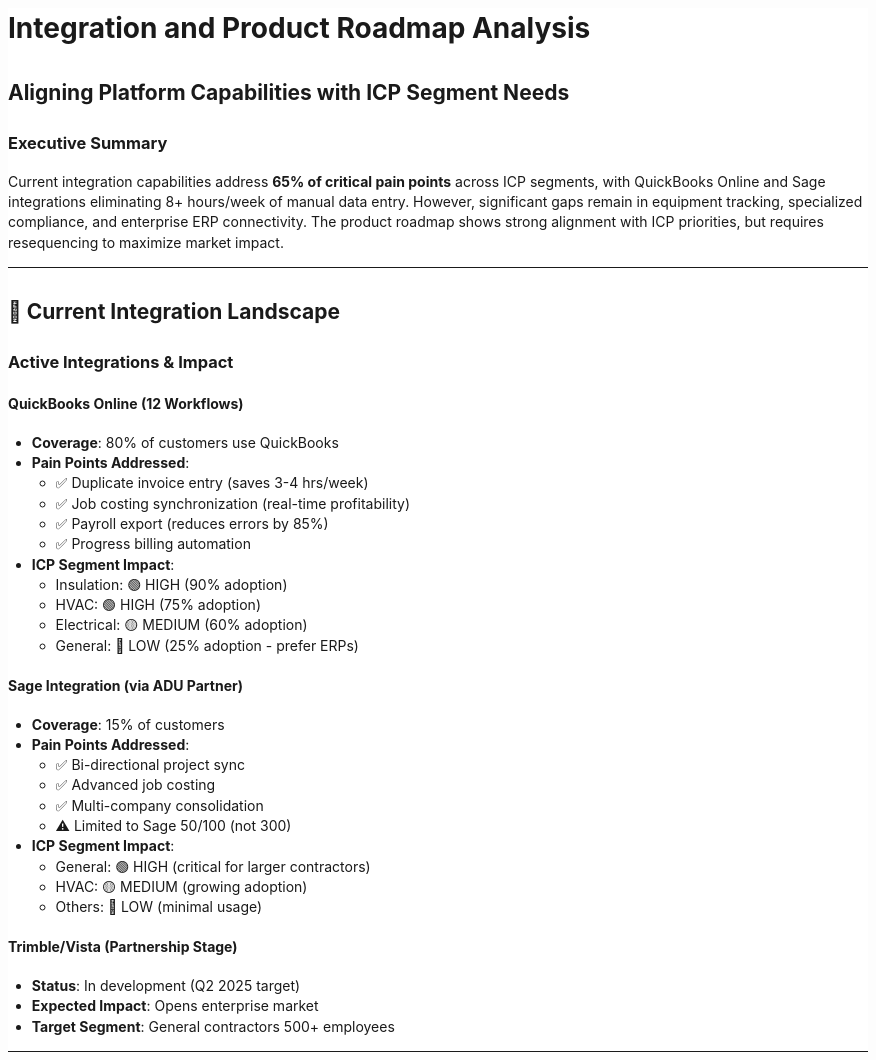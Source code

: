 # Integration and Product Roadmap Analysis
## Aligning Platform Capabilities with ICP Segment Needs

### Executive Summary

Current integration capabilities address **65% of critical pain points** across ICP segments, with QuickBooks Online and Sage integrations eliminating 8+ hours/week of manual data entry. However, significant gaps remain in equipment tracking, specialized compliance, and enterprise ERP connectivity. The product roadmap shows strong alignment with ICP priorities, but requires resequencing to maximize market impact.

---

## 🔌 Current Integration Landscape

### Active Integrations & Impact

#### **QuickBooks Online** (12 Workflows)
- **Coverage**: 80% of customers use QuickBooks
- **Pain Points Addressed**:
  - ✅ Duplicate invoice entry (saves 3-4 hrs/week)
  - ✅ Job costing synchronization (real-time profitability)
  - ✅ Payroll export (reduces errors by 85%)
  - ✅ Progress billing automation
- **ICP Segment Impact**:
  - Insulation: 🟢 HIGH (90% adoption)
  - HVAC: 🟢 HIGH (75% adoption)
  - Electrical: 🟡 MEDIUM (60% adoption)
  - General: 🔴 LOW (25% adoption - prefer ERPs)

#### **Sage Integration** (via ADU Partner)
- **Coverage**: 15% of customers
- **Pain Points Addressed**:
  - ✅ Bi-directional project sync
  - ✅ Advanced job costing
  - ✅ Multi-company consolidation
  - ⚠️ Limited to Sage 50/100 (not 300)
- **ICP Segment Impact**:
  - General: 🟢 HIGH (critical for larger contractors)
  - HVAC: 🟡 MEDIUM (growing adoption)
  - Others: 🔴 LOW (minimal usage)

#### **Trimble/Vista** (Partnership Stage)
- **Status**: In development (Q2 2025 target)
- **Expected Impact**: Opens enterprise market
- **Target Segment**: General contractors 500+ employees

---
